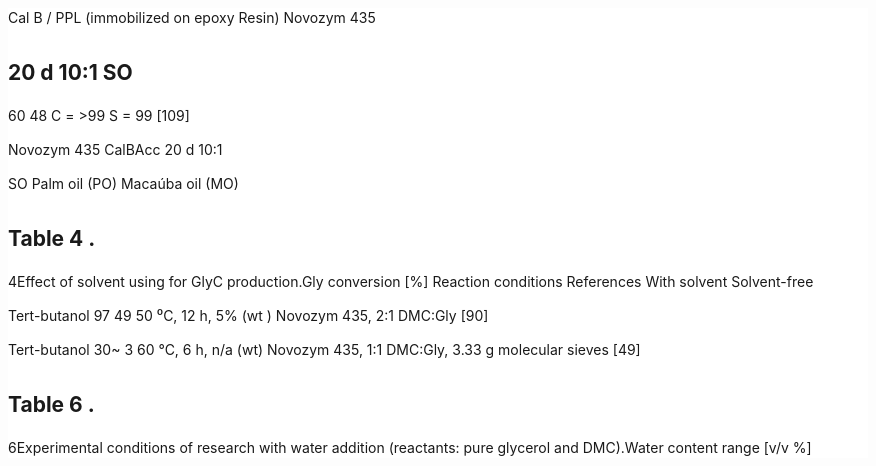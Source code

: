 Cal B / PPL 
(immobilized on 
epoxy Resin) 
Novozym 435 

20 d 
10:1 
SO 
-
60 
48 
C = >99 
S = 99 
[109] 

Novozym 435 
CalBAcc 
20 d 
10:1 

SO 
Palm oil 
(PO) 
Macaúba oil 
(MO) 



## Table 4 .
4Effect of solvent using for GlyC production.Gly conversion [%] 
Reaction conditions 
References 
With solvent 
Solvent-free 

Tert-butanol 
97 
49 
50 ⁰C, 12 h, 5% (wt ) Novozym 435, 
2:1 DMC:Gly 
[90] 

Tert-butanol 
30~ 
3 
60 °C, 6 h, n/a (wt) Novozym 435, 
1:1 DMC:Gly, 3.33 g molecular sieves 
[49] 


## Table 6 .
6Experimental conditions of research with water addition (reactants: pure glycerol and DMC).Water content 
range [v/v %] 
